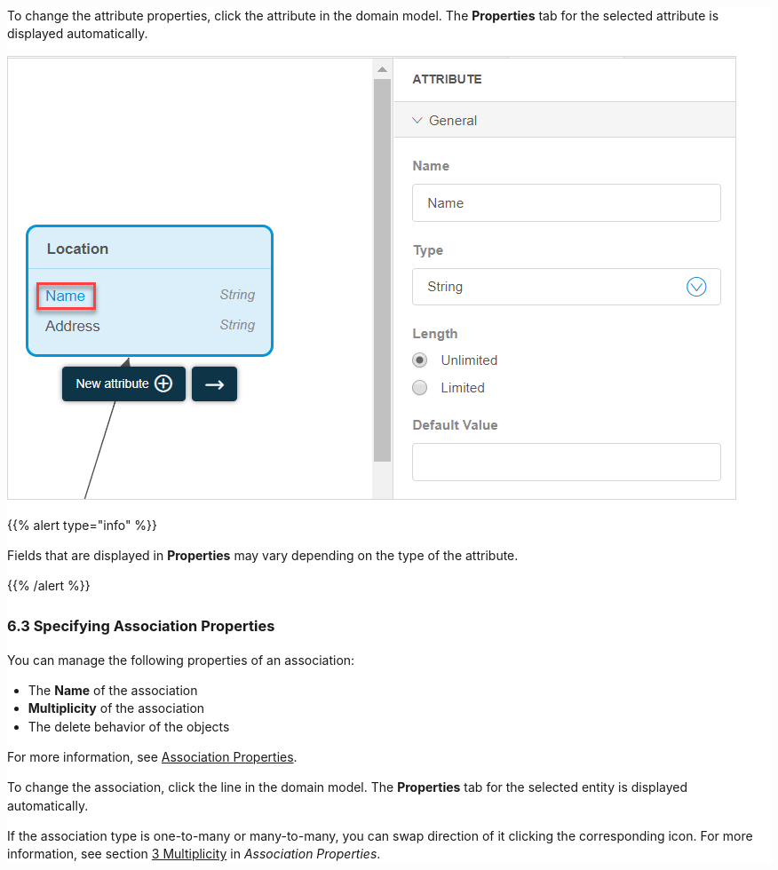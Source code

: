To change the attribute properties, click the attribute in the domain model. The **Properties** tab for the selected attribute is displayed automatically. 

![](attachments/domain-models/selecting-attribute.png)


{{% alert type="info" %}}

Fields that are displayed in **Properties** may vary depending on the type of the attribute.

{{% /alert %}}

### 6.3 Specifying Association Properties

You can manage the following properties of an association:

*   The **Name** of the association
*   **Multiplicity** of the association
*   The delete behavior of the objects

For more information, see [Association Properties](domain-models-association-properties). 

To change the association, click the line in the domain model. The **Properties** tab for the selected entity is displayed automatically. 

If the association type is one-to-many or many-to-many, you can swap direction of it clicking the corresponding icon. For more information, see section [3 Multiplicity](domain-models-association-properties#multiplicity) in *Association Properties*. 
